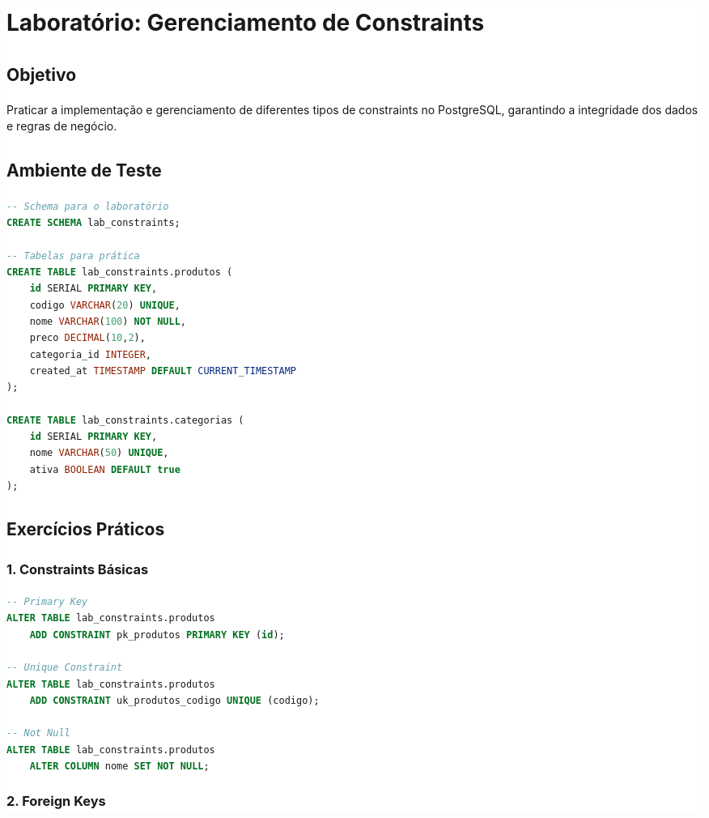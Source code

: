 # Laboratório: Gerenciamento de Constraints

## Objetivo
Praticar a implementação e gerenciamento de diferentes tipos de constraints no PostgreSQL, garantindo a integridade dos dados e regras de negócio.

## Ambiente de Teste

```sql
-- Schema para o laboratório
CREATE SCHEMA lab_constraints;

-- Tabelas para prática
CREATE TABLE lab_constraints.produtos (
    id SERIAL PRIMARY KEY,
    codigo VARCHAR(20) UNIQUE,
    nome VARCHAR(100) NOT NULL,
    preco DECIMAL(10,2),
    categoria_id INTEGER,
    created_at TIMESTAMP DEFAULT CURRENT_TIMESTAMP
);

CREATE TABLE lab_constraints.categorias (
    id SERIAL PRIMARY KEY,
    nome VARCHAR(50) UNIQUE,
    ativa BOOLEAN DEFAULT true
);
```

## Exercícios Práticos

### 1. Constraints Básicas

```sql
-- Primary Key
ALTER TABLE lab_constraints.produtos
    ADD CONSTRAINT pk_produtos PRIMARY KEY (id);

-- Unique Constraint
ALTER TABLE lab_constraints.produtos
    ADD CONSTRAINT uk_produtos_codigo UNIQUE (codigo);

-- Not Null
ALTER TABLE lab_constraints.produtos
    ALTER COLUMN nome SET NOT NULL;
```

### 2. Foreign Keys
